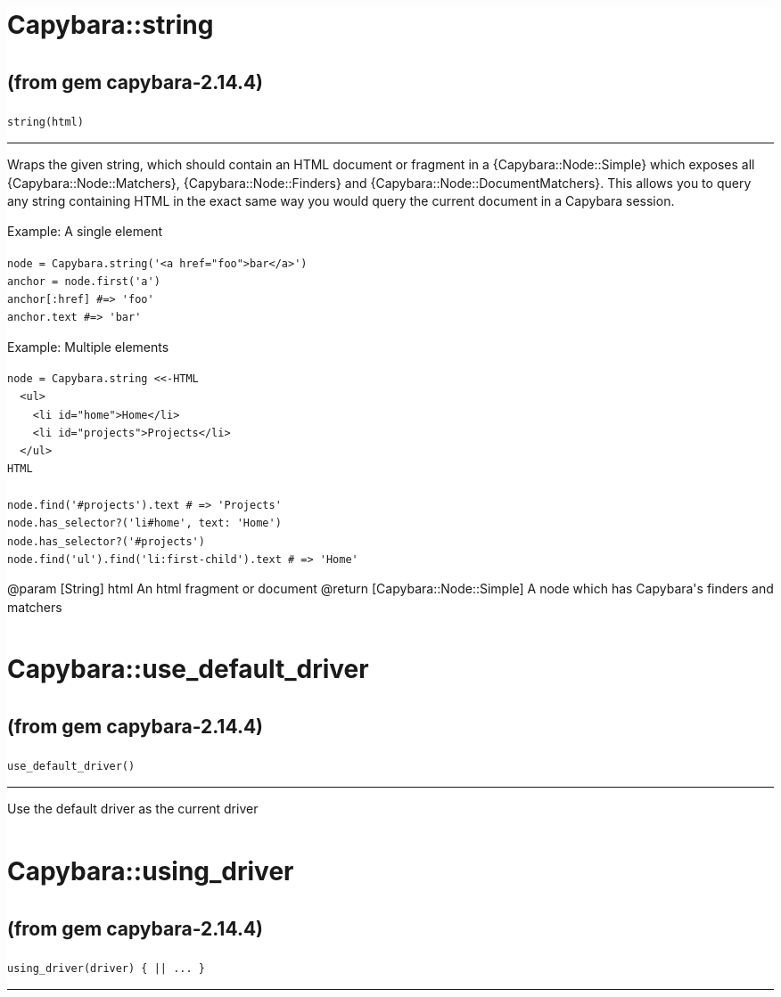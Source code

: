 # Capybara::string

(from gem capybara-2.14.4)
---
    string(html)

---

Wraps the given string, which should contain an HTML document or fragment in a
{Capybara::Node::Simple} which exposes all {Capybara::Node::Matchers},
{Capybara::Node::Finders} and {Capybara::Node::DocumentMatchers}. This allows
you to query any string containing HTML in the exact same way you would query
the current document in a Capybara session.

Example: A single element

    node = Capybara.string('<a href="foo">bar</a>')
    anchor = node.first('a')
    anchor[:href] #=> 'foo'
    anchor.text #=> 'bar'

Example: Multiple elements

    node = Capybara.string <<-HTML
      <ul>
        <li id="home">Home</li>
        <li id="projects">Projects</li>
      </ul>
    HTML

    node.find('#projects').text # => 'Projects'
    node.has_selector?('li#home', text: 'Home')
    node.has_selector?('#projects')
    node.find('ul').find('li:first-child').text # => 'Home'

@param [String] html              An html fragment or document @return
[Capybara::Node::Simple]   A node which has Capybara's finders and matchers


# Capybara::use_default_driver

(from gem capybara-2.14.4)
---
    use_default_driver()

---

Use the default driver as the current driver


# Capybara::using_driver

(from gem capybara-2.14.4)
---
    using_driver(driver) { || ... }

---